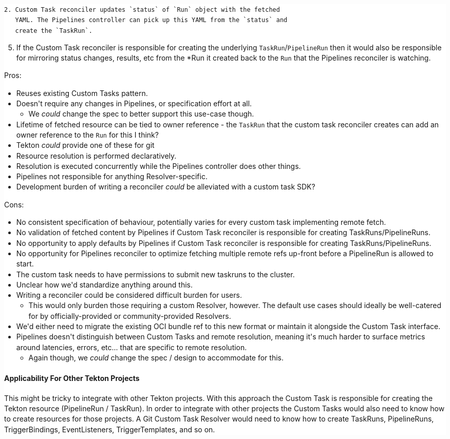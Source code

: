     2. Custom Task reconciler updates `status` of `Run` object with the fetched
       YAML. The Pipelines controller can pick up this YAML from the `status` and
       create the `TaskRun`.

5. If the Custom Task reconciler is responsible for creating the underlying
   `TaskRun`/`PipelineRun` then it would also be responsible for mirroring
   status changes, results, etc from the \*Run it created back to the `Run`
   that the Pipelines reconciler is watching.

Pros:
- Reuses existing Custom Tasks pattern.
- Doesn't require any changes in Pipelines, or specification effort at all.
  - We _could_ change the spec to better support this use-case though.
- Lifetime of fetched resource can be tied to owner reference - the `TaskRun`
  that the custom task reconciler creates can add an owner reference to the
  `Run` for this I think?
- Tekton _could_ provide one of these for git
- Resource resolution is performed declaratively.
- Resolution is executed concurrently while the Pipelines controller does other
  things.
- Pipelines not responsible for anything Resolver-specific.
- Development burden of writing a reconciler _could_ be alleviated with a
  custom task SDK?

Cons:
- No consistent specification of behaviour, potentially varies for every custom
  task implementing remote fetch.
- No validation of fetched content by Pipelines if Custom Task reconciler is
  responsible for creating TaskRuns/PipelineRuns.
- No opportunity to apply defaults by Pipelines if Custom Task reconciler is
  responsible for creating TaskRuns/PipelineRuns.
- No opportunity for Pipelines reconciler to optimize fetching multiple remote
  refs up-front before a PipelineRun is allowed to start.
- The custom task needs to have permissions to submit new taskruns to the
  cluster.
- Unclear how we'd standardize anything around this.
- Writing a reconciler could be considered difficult burden for users.
  - This would only burden those requiring a custom Resolver, however. The
    default use cases should ideally be well-catered for by officially-provided
    or community-provided Resolvers.
- We'd either need to migrate the existing OCI bundle ref to this new format or
  maintain it alongside the Custom Task interface.
- Pipelines doesn't distinguish between Custom Tasks and remote resolution,
  meaning it's much harder to surface metrics around latencies, errors, etc...
  that are specific to remote resolution.
  - Again though, we _could_ change the spec / design to accommodate for this.

#### Applicability For Other Tekton Projects

This might be tricky to integrate with other Tekton projects. With this
approach the Custom Task is responsible for creating the Tekton resource
(PipelineRun / TaskRun). In order to integrate with other projects the Custom
Tasks would also need to know how to create resources for those projects. A Git
Custom Task Resolver would need to know how to create TaskRuns, PipelineRuns,
TriggerBindings, EventListeners, TriggerTemplates, and so on.

